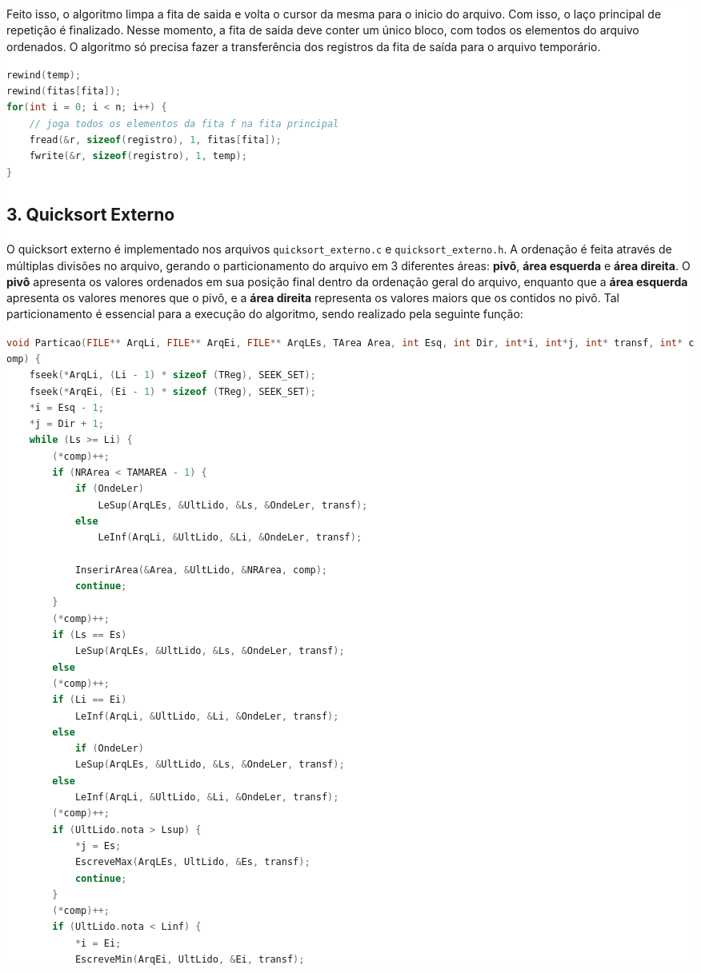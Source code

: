 Feito isso, o algoritmo limpa a fita de saida e volta o cursor da mesma para o inicio do arquivo. Com isso, o laço principal de repetição é finalizado. Nesse momento, a fita de saida deve conter um único bloco, com todos os elementos do arquivo ordenados. O algoritmo só precisa fazer a transferência dos registros da fita de saída para o arquivo temporário.

```c
rewind(temp);
rewind(fitas[fita]);
for(int i = 0; i < n; i++) {
	// joga todos os elementos da fita f na fita principal
	fread(&r, sizeof(registro), 1, fitas[fita]);
	fwrite(&r, sizeof(registro), 1, temp);
}
```

## 3. Quicksort Externo

O quicksort externo é implementado nos arquivos `quicksort_externo.c` e `quicksort_externo.h`. A ordenação é feita através de múltiplas divisões no arquivo, gerando o particionamento do arquivo em 3 diferentes áreas: **pivô**, **área esquerda** e **área direita**. O **pivô** apresenta os valores ordenados em sua posição final dentro da ordenação geral do arquivo, enquanto que a **área esquerda** apresenta os valores menores que o pivô, e a **área direita** representa os valores maiors que os contidos no pivô. Tal particionamento é essencial para a execução do algoritmo, sendo realizado pela seguinte função:

```c
void Particao(FILE** ArqLi, FILE** ArqEi, FILE** ArqLEs, TArea Area, int Esq, int Dir, int*i, int*j, int* transf, int* comp) {
    fseek(*ArqLi, (Li - 1) * sizeof (TReg), SEEK_SET);
    fseek(*ArqEi, (Ei - 1) * sizeof (TReg), SEEK_SET);
    *i = Esq - 1;
    *j = Dir + 1;
    while (Ls >= Li) {
        (*comp)++;
        if (NRArea < TAMAREA - 1) {
            if (OndeLer)
                LeSup(ArqLEs, &UltLido, &Ls, &OndeLer, transf);
            else
                LeInf(ArqLi, &UltLido, &Li, &OndeLer, transf);

            InserirArea(&Area, &UltLido, &NRArea, comp);
            continue;
        }
        (*comp)++;
        if (Ls == Es)
            LeSup(ArqLEs, &UltLido, &Ls, &OndeLer, transf);
        else
        (*comp)++;
        if (Li == Ei)
            LeInf(ArqLi, &UltLido, &Li, &OndeLer, transf);
        else
            if (OndeLer)
            LeSup(ArqLEs, &UltLido, &Ls, &OndeLer, transf);
        else
            LeInf(ArqLi, &UltLido, &Li, &OndeLer, transf);
        (*comp)++;
        if (UltLido.nota > Lsup) {
            *j = Es;
            EscreveMax(ArqLEs, UltLido, &Es, transf);
            continue;
        }
        (*comp)++;
        if (UltLido.nota < Linf) {
            *i = Ei;
            EscreveMin(ArqEi, UltLido, &Ei, transf);
```